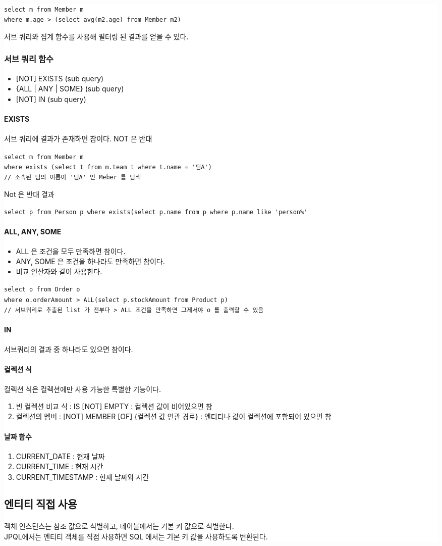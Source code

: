```jpaql
select m from Member m
where m.age > (select avg(m2.age) from Member m2)
```

서브 쿼리와 집계 함수를 사용해 필터링 된 결과를 얻을 수 있다.   

### 서브 쿼리 함수
- [NOT] EXISTS (sub query)
- {ALL | ANY | SOME} (sub query)
- [NOT] IN (sub query)

#### EXISTS
서브 쿼리에 결과가 존재하면 참이다. NOT 은 반대
```jpaql
select m from Member m
where exists (select t from m.team t where t.name = '팀A')
// 소속된 팀의 이름이 '팀A' 인 Meber 를 탐색
```

Not 은 반대 결과

```jpaql
select p from Person p where exists(select p.name from p where p.name like 'person%'
```

#### ALL, ANY, SOME

- ALL 은 조건을 모두 만족하면 참이다.
- ANY, SOME 은 조건을 하나라도 만족하면 참이다.
- 비교 연산자와 같이 사용한다.

```jpaql
select o from Order o 
where o.orderAmount > ALL(select p.stockAmount from Product p)
// 서브쿼리로 추출된 list 가 전부다 > ALL 조건을 만족하면 그제서야 o 를 출력할 수 있음
```

#### IN
서브쿼리의 결과 중 하나라도 있으면 참이다.   


#### 컬렉션 식
컬렉션 식은 컬렉션에만 사용 가능한 특별한 기능이다.   
1. 빈 컬렉션 비교 식 : IS [NOT] EMPTY : 컬렉션 값이 비어있으면 참
2. 컬렉션의 멤버 : [NOT] MEMBER [OF] {컬렉션 값 연관 경로} : 엔티티나 값이 컬렉션에 포함되어 있으면 참

#### 날짜 함수
1. CURRENT_DATE : 현재 날짜
2. CURRENT_TIME : 현재 시간
3. CURRENT_TIMESTAMP : 현재 날짜와 시간


## 엔티티 직접 사용
객체 인스턴스는 참조 값으로 식별하고, 테이블에서는 기본 키 값으로 식별한다.   
JPQL에서는 엔티티 객체를 직접 사용하면 SQL 에서는 기본 키 값을 사용하도록 변환된다.   
